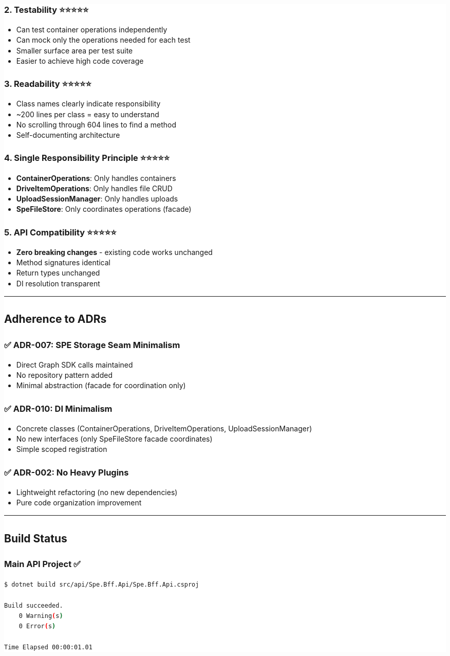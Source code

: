 ### 2. **Testability** ⭐⭐⭐⭐⭐
- Can test container operations independently
- Can mock only the operations needed for each test
- Smaller surface area per test suite
- Easier to achieve high code coverage

### 3. **Readability** ⭐⭐⭐⭐⭐
- Class names clearly indicate responsibility
- ~200 lines per class = easy to understand
- No scrolling through 604 lines to find a method
- Self-documenting architecture

### 4. **Single Responsibility Principle** ⭐⭐⭐⭐⭐
- **ContainerOperations**: Only handles containers
- **DriveItemOperations**: Only handles file CRUD
- **UploadSessionManager**: Only handles uploads
- **SpeFileStore**: Only coordinates operations (facade)

### 5. **API Compatibility** ⭐⭐⭐⭐⭐
- **Zero breaking changes** - existing code works unchanged
- Method signatures identical
- Return types unchanged
- DI resolution transparent

---

## Adherence to ADRs

### ✅ ADR-007: SPE Storage Seam Minimalism
- Direct Graph SDK calls maintained
- No repository pattern added
- Minimal abstraction (facade for coordination only)

### ✅ ADR-010: DI Minimalism
- Concrete classes (ContainerOperations, DriveItemOperations, UploadSessionManager)
- No new interfaces (only SpeFileStore facade coordinates)
- Simple scoped registration

### ✅ ADR-002: No Heavy Plugins
- Lightweight refactoring (no new dependencies)
- Pure code organization improvement

---

## Build Status

### Main API Project ✅
```bash
$ dotnet build src/api/Spe.Bff.Api/Spe.Bff.Api.csproj

Build succeeded.
    0 Warning(s)
    0 Error(s)

Time Elapsed 00:00:01.01
```

